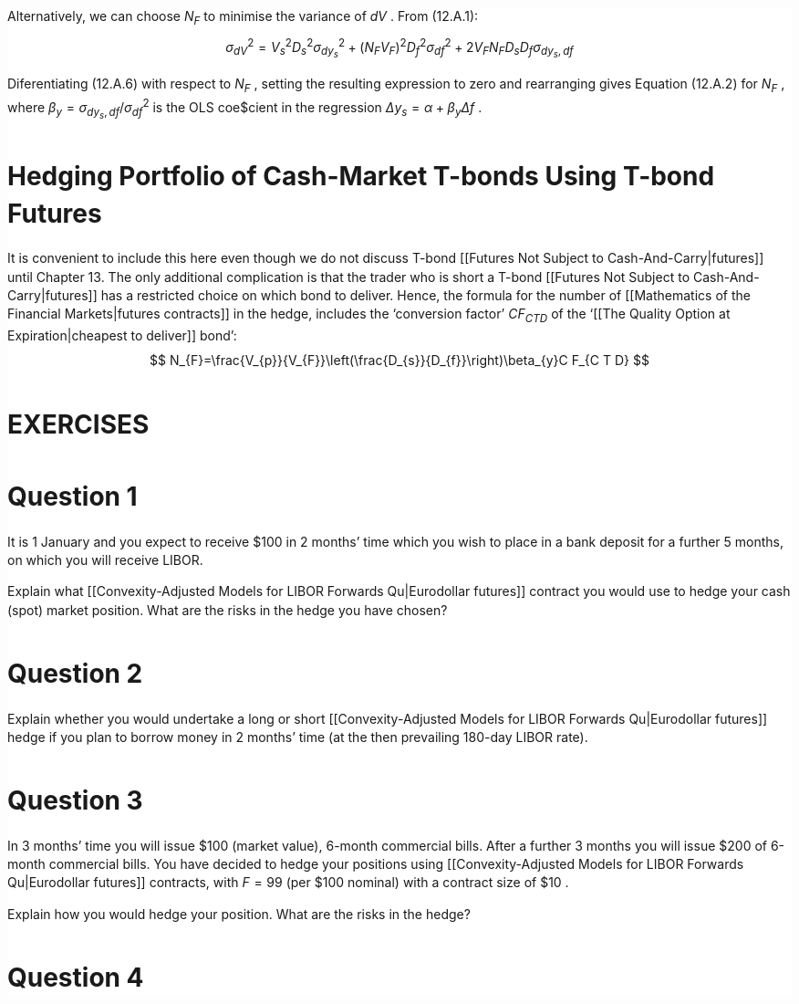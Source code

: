 Alternatively, we can choose $N_{F}$ to minimise the variance of $d V$ . From (12.A.1):  
$$
\sigma_{d V}^{2}=V_{s}^{2}D_{s}^{2}\sigma_{d y_{s}}^{2}+(N_{F}V_{F})^{2}D_{f}^{2}\sigma_{d f}^{2}+2V_{F}N_{F}D_{s}D_{f}\sigma_{d y_{s},d f}
$$  

Diferentiating (12.A.6) with respect to $N_{F}$ , setting the resulting expression to zero and rearranging gives Equation (12.A.2) for $N_{F}$ , where $\beta_{y}=\sigma_{d y_{s},d f}/\sigma_{d f}^{2}$ is the OLS coe\$cient in the regression $\Delta y_{s}=\alpha+\beta_{y}\Delta f$ .  

# Hedging Portfolio of Cash-Market T-bonds Using T-bond Futures  

It is convenient to include this here even though we do not discuss T-bond [[Futures Not Subject to Cash-And-Carry|futures]] until Chapter 13. The only additional complication is that the trader who is short a T-bond [[Futures Not Subject to Cash-And-Carry|futures]] has a restricted choice on which bond to deliver. Hence, the formula for the number of [[Mathematics of the Financial Markets|futures contracts]] in the hedge, includes the ‘conversion factor’ $C F_{C T D}$ of the ‘[[The Quality Option at Expiration|cheapest to deliver]] bond’:  
$$
N_{F}=\frac{V_{p}}{V_{F}}\left(\frac{D_{s}}{D_{f}}\right)\beta_{y}C F_{C T D}
$$  

# EXERCISES  

# Question 1  

It is 1 January and you expect to receive $\$100$ in 2 months’ time which you wish to place in a bank deposit for a further 5 months, on which you will receive LIBOR.  

Explain what [[Convexity-Adjusted Models for LIBOR Forwards Qu|Eurodollar futures]] contract you would use to hedge your cash (spot) market position. What are the risks in the hedge you have chosen?  

# Question 2  

Explain whether you would undertake a long or short [[Convexity-Adjusted Models for LIBOR Forwards Qu|Eurodollar futures]] hedge if you plan to borrow money in 2 months’ time (at the then prevailing 180-day LIBOR rate).  

# Question 3  

In 3 months’ time you will issue $\$100$ (market value), 6-month commercial bills. After a further 3 months you will issue $\$200$ of 6-month commercial bills. You have decided to hedge your positions using [[Convexity-Adjusted Models for LIBOR Forwards Qu|Eurodollar futures]] contracts, with $F=99$ (per $\$100$ nominal) with a contract size of $\$10$ .  

Explain how you would hedge your position. What are the risks in the hedge?  

# Question 4  
